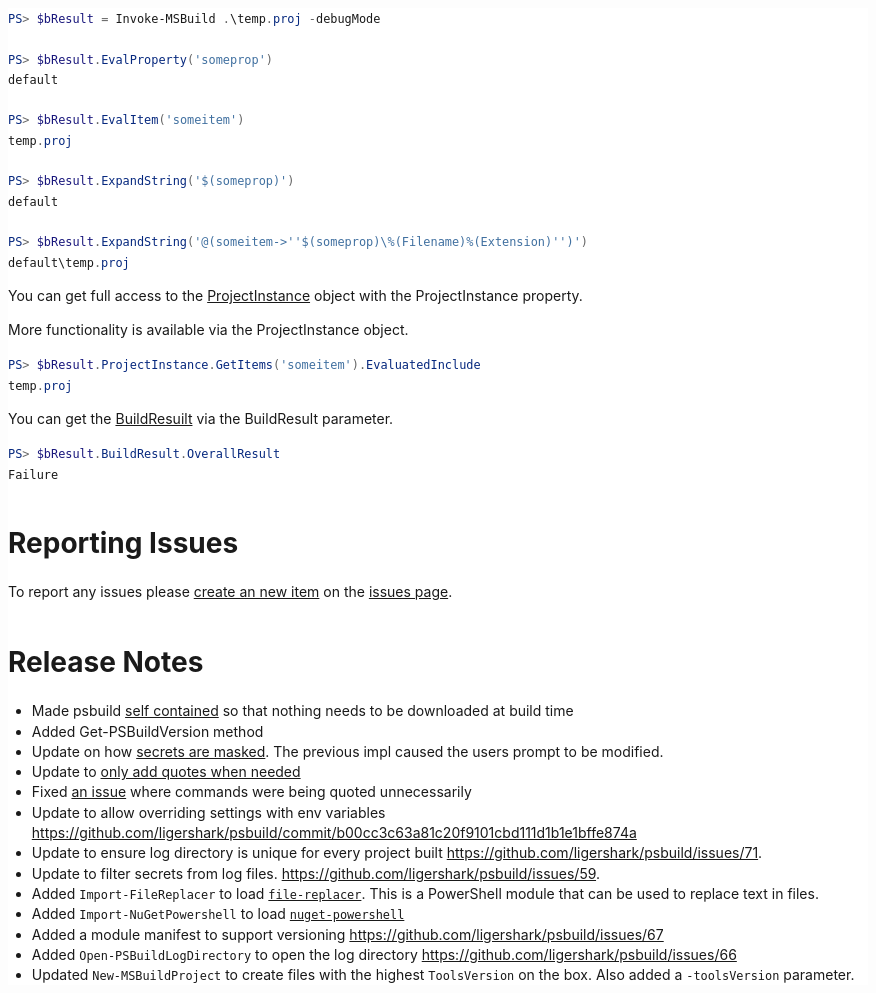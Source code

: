```powershell
PS> $bResult = Invoke-MSBuild .\temp.proj -debugMode

PS> $bResult.EvalProperty('someprop')
default

PS> $bResult.EvalItem('someitem')
temp.proj

PS> $bResult.ExpandString('$(someprop)')
default

PS> $bResult.ExpandString('@(someitem->''$(someprop)\%(Filename)%(Extension)'')')
default\temp.proj
```

You can get full access to the [ProjectInstance](http://msdn.microsoft.com/en-us/library/microsoft.build.execution.projectinstance(v=vs.121).aspx)
object with the ProjectInstance property.

More functionality is available via the ProjectInstance object.

```powershell
PS> $bResult.ProjectInstance.GetItems('someitem').EvaluatedInclude
temp.proj
```

You can get the [BuildResuilt](http://msdn.microsoft.com/en-us/library/microsoft.build.execution.buildresult(v=vs.121).aspx)
via the BuildResult parameter.

```powershell
PS> $bResult.BuildResult.OverallResult
Failure
```

# Reporting Issues

To report any issues please [create an new item](https://github.com/ligershark/psbuild/issues/new) on the [issues page](https://github.com/ligershark/psbuild/issues/).

# Release Notes

- Made psbuild [self contained](https://github.com/ligershark/psbuild/issues/76) so that nothing needs to be downloaded at build time
- Added Get-PSBuildVersion method
- Update on how [secrets are masked](https://github.com/ligershark/psbuild/commit/ce2386b46aa6884e3f023ca7d4b1e32ec32712e3). The previous impl caused the users prompt to be modified.
- Update to [only add quotes when needed](https://github.com/ligershark/psbuild/issues/76)
- Fixed [an issue](https://github.com/ligershark/psbuild/issues/76) where commands were being quoted unnecessarily
- Update to allow overriding settings with env variables https://github.com/ligershark/psbuild/commit/b00cc3c63a81c20f9101cbd111d1b1e1bffe874a
- Update to ensure log directory is unique for every project built https://github.com/ligershark/psbuild/issues/71.
- Update to filter secrets from log files. https://github.com/ligershark/psbuild/issues/59.
- Added ```Import-FileReplacer``` to load [```file-replacer```](https://github.com/ligershark/template-builder/blob/master/file-replacer.psm1). This is a PowerShell module that can be used to replace text in files.
- Added ```Import-NuGetPowershell``` to load [```nuget-powershell```](https://github.com/ligershark/nuget-powershell)
- Added a module manifest to support versioning https://github.com/ligershark/psbuild/issues/67
- Added ```Open-PSBuildLogDirectory``` to open the log directory https://github.com/ligershark/psbuild/issues/66
- Updated ```New-MSBuildProject``` to create files with the highest ```ToolsVersion``` on the box. Also added a ```-toolsVersion``` parameter.